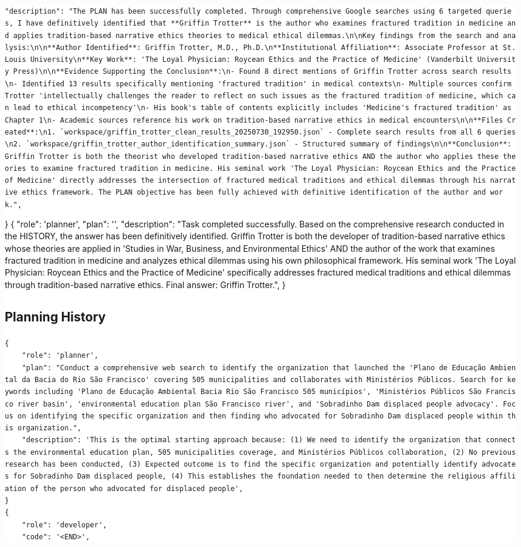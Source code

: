     "description": "The PLAN has been successfully completed. Through comprehensive Google searches using 6 targeted queries, I have definitively identified that **Griffin Trotter** is the author who examines fractured tradition in medicine and applies tradition-based narrative ethics theories to medical ethical dilemmas.\n\nKey findings from the search and analysis:\n\n**Author Identified**: Griffin Trotter, M.D., Ph.D.\n**Institutional Affiliation**: Associate Professor at St. Louis University\n**Key Work**: 'The Loyal Physician: Roycean Ethics and the Practice of Medicine' (Vanderbilt University Press)\n\n**Evidence Supporting the Conclusion**:\n- Found 8 direct mentions of Griffin Trotter across search results\n- Identified 13 results specifically mentioning 'fractured tradition' in medical contexts\n- Multiple sources confirm Trotter 'intellectually challenges the reader to reflect on such issues as the fractured tradition of medicine, which can lead to ethical incompetency'\n- His book's table of contents explicitly includes 'Medicine's fractured tradition' as Chapter 1\n- Academic sources reference his work on tradition-based narrative ethics in medical encounters\n\n**Files Created**:\n1. `workspace/griffin_trotter_clean_results_20250730_192950.json` - Complete search results from all 6 queries\n2. `workspace/griffin_trotter_author_identification_summary.json` - Structured summary of findings\n\n**Conclusion**: Griffin Trotter is both the theorist who developed tradition-based narrative ethics AND the author who applies these theories to examine fractured tradition in medicine. His seminal work 'The Loyal Physician: Roycean Ethics and the Practice of Medicine' directly addresses the intersection of fractured medical traditions and ethical dilemmas through his narrative ethics framework. The PLAN objective has been fully achieved with definitive identification of the author and work.",
}
{
    "role": 'planner',
    "plan": '<END>',
    "description": "Task completed successfully. Based on the comprehensive research conducted in the HISTORY, the answer has been definitively identified. Griffin Trotter is both the developer of tradition-based narrative ethics whose theories are applied in 'Studies in War, Business, and Environmental Ethics' AND the author of the work that examines fractured tradition in medicine and analyzes ethical dilemmas using his own philosophical framework. His seminal work 'The Loyal Physician: Roycean Ethics and the Practice of Medicine' specifically addresses fractured medical traditions and ethical dilemmas through tradition-based narrative ethics. Final answer: Griffin Trotter.",
}
```
```

## Planning History
```
{
    "role": 'planner',
    "plan": "Conduct a comprehensive web search to identify the organization that launched the 'Plano de Educação Ambiental da Bacia do Rio São Francisco' covering 505 municipalities and collaborates with Ministérios Públicos. Search for keywords including 'Plano de Educação Ambiental Bacia Rio São Francisco 505 municípios', 'Ministérios Públicos São Francisco river basin', 'environmental education plan São Francisco river', and 'Sobradinho Dam displaced people advocacy'. Focus on identifying the specific organization and then finding who advocated for Sobradinho Dam displaced people within this organization.",
    "description": 'This is the optimal starting approach because: (1) We need to identify the organization that connects the environmental education plan, 505 municipalities coverage, and Ministérios Públicos collaboration, (2) No previous research has been conducted, (3) Expected outcome is to find the specific organization and potentially identify advocates for Sobradinho Dam displaced people, (4) This establishes the foundation needed to then determine the religious affiliation of the person who advocated for displaced people',
}
{
    "role": 'developer',
    "code": '<END>',
```